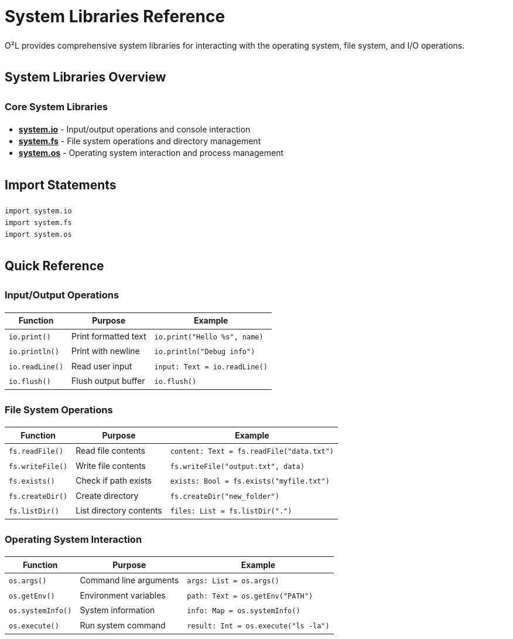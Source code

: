 # System Libraries Reference

O²L provides comprehensive system libraries for interacting with the operating system, file system, and I/O operations.

## System Libraries Overview

### Core System Libraries
- **[system.io](io.md)** - Input/output operations and console interaction
- **[system.fs](fs.md)** - File system operations and directory management
- **[system.os](os.md)** - Operating system interaction and process management

## Import Statements

```obq
import system.io
import system.fs  
import system.os
```

## Quick Reference

### Input/Output Operations
| Function | Purpose | Example |
|----------|---------|---------|
| `io.print()` | Print formatted text | `io.print("Hello %s", name)` |
| `io.println()` | Print with newline | `io.println("Debug info")` |
| `io.readLine()` | Read user input | `input: Text = io.readLine()` |
| `io.flush()` | Flush output buffer | `io.flush()` |

### File System Operations  
| Function | Purpose | Example |
|----------|---------|---------|
| `fs.readFile()` | Read file contents | `content: Text = fs.readFile("data.txt")` |
| `fs.writeFile()` | Write file contents | `fs.writeFile("output.txt", data)` |
| `fs.exists()` | Check if path exists | `exists: Bool = fs.exists("myfile.txt")` |
| `fs.createDir()` | Create directory | `fs.createDir("new_folder")` |
| `fs.listDir()` | List directory contents | `files: List = fs.listDir(".")` |

### Operating System Interaction
| Function | Purpose | Example |
|----------|---------|---------|
| `os.args()` | Command line arguments | `args: List = os.args()` |
| `os.getEnv()` | Environment variables | `path: Text = os.getEnv("PATH")` |
| `os.systemInfo()` | System information | `info: Map = os.systemInfo()` |
| `os.execute()` | Run system command | `result: Int = os.execute("ls -la")` |
